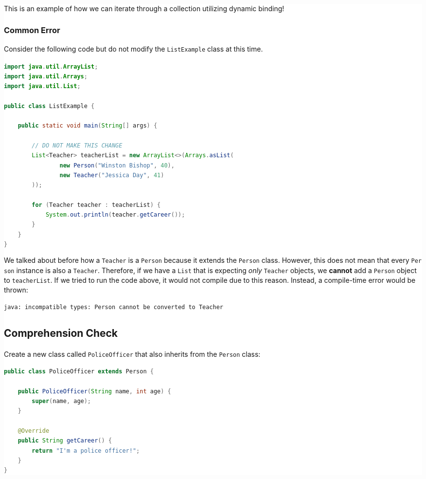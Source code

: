 This is an example of how we can iterate through a collection utilizing dynamic
binding!

### Common Error

Consider the following code but do not modify the `ListExample` class at this
time.

```java
import java.util.ArrayList;
import java.util.Arrays;
import java.util.List;

public class ListExample {
    
    public static void main(String[] args) {
        
        // DO NOT MAKE THIS CHANGE
        List<Teacher> teacherList = new ArrayList<>(Arrays.asList(
                new Person("Winston Bishop", 40),
                new Teacher("Jessica Day", 41)
        ));
        
        for (Teacher teacher : teacherList) {
            System.out.println(teacher.getCareer());
        }
    }
}
```

We talked about before how a `Teacher` is a `Person` because it extends the
`Person` class. However, this does not mean that every `Person` instance is
also a `Teacher`. Therefore, if we have a `List` that is expecting _only_
`Teacher` objects, we **cannot** add a `Person` object to `teacherList`. If we
tried to run the code above, it would not compile due to this reason. Instead,
a compile-time error would be thrown:

```text
java: incompatible types: Person cannot be converted to Teacher
```

## Comprehension Check

Create a new class called `PoliceOfficer` that also inherits from the `Person`
class:

```java
public class PoliceOfficer extends Person {

    public PoliceOfficer(String name, int age) {
        super(name, age);
    }

    @Override
    public String getCareer() {
        return "I'm a police officer!";
    }
}
```

